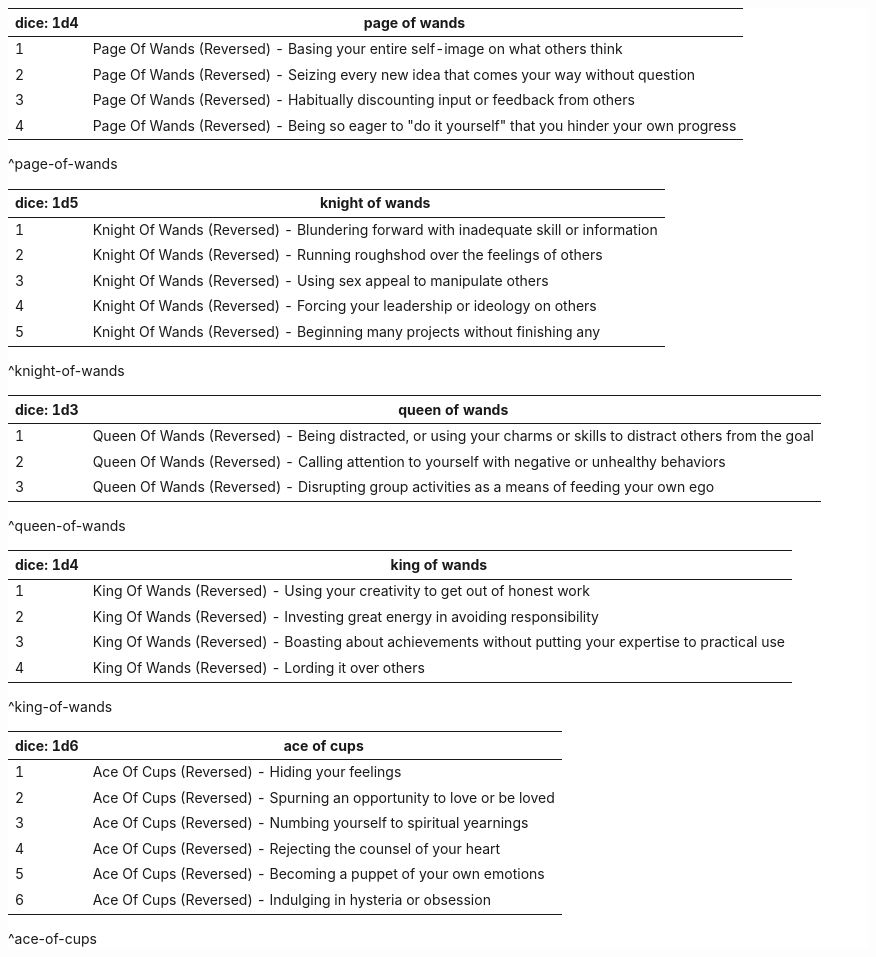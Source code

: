 | dice: 1d4 | page of wands|
| ---- | ---- |
|1|Page Of Wands (Reversed) - Basing your entire self-image on what others think|
|2|Page Of Wands (Reversed) - Seizing every new idea that comes your way without question|
|3|Page Of Wands (Reversed) - Habitually discounting input or feedback from others|
|4|Page Of Wands (Reversed) - Being so eager to "do it yourself" that you hinder your own progress|
^page-of-wands

| dice: 1d5 | knight of wands|
| ---- | ---- |
|1|Knight Of Wands (Reversed) - Blundering forward with inadequate skill or information|
|2|Knight Of Wands (Reversed) - Running roughshod over the feelings of others|
|3|Knight Of Wands (Reversed) - Using sex appeal to manipulate others|
|4|Knight Of Wands (Reversed) - Forcing your leadership or ideology on others|
|5|Knight Of Wands (Reversed) - Beginning many projects without finishing any|
^knight-of-wands

| dice: 1d3 | queen of wands|
| ---- | ---- |
|1|Queen Of Wands (Reversed) - Being distracted, or using your charms or skills to distract others from the goal|
|2|Queen Of Wands (Reversed) - Calling attention to yourself with negative or unhealthy behaviors|
|3|Queen Of Wands (Reversed) - Disrupting group activities as a means of feeding your own ego|
^queen-of-wands

| dice: 1d4 | king of wands|
| ---- | ---- |
|1|King Of Wands (Reversed) - Using your creativity to get out of honest work|
|2|King Of Wands (Reversed) - Investing great energy in avoiding responsibility|
|3|King Of Wands (Reversed) - Boasting about achievements without putting your expertise to practical use|
|4|King Of Wands (Reversed) - Lording it over others|
^king-of-wands

| dice: 1d6 | ace of cups|
| ---- | ---- |
|1|Ace Of Cups (Reversed) - Hiding your feelings|
|2|Ace Of Cups (Reversed) - Spurning an opportunity to love or be loved|
|3|Ace Of Cups (Reversed) - Numbing yourself to spiritual yearnings|
|4|Ace Of Cups (Reversed) - Rejecting the counsel of your heart|
|5|Ace Of Cups (Reversed) - Becoming a puppet of your own emotions|
|6|Ace Of Cups (Reversed) - Indulging in hysteria or obsession|
^ace-of-cups
